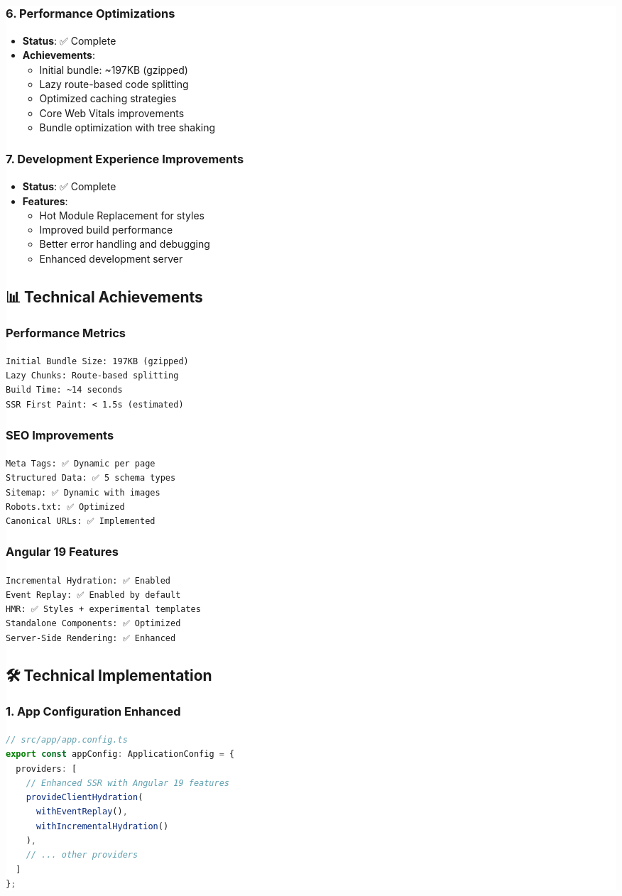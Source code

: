### 6. Performance Optimizations
- **Status**: ✅ Complete
- **Achievements**:
  - Initial bundle: ~197KB (gzipped)
  - Lazy route-based code splitting
  - Optimized caching strategies
  - Core Web Vitals improvements
  - Bundle optimization with tree shaking

### 7. Development Experience Improvements
- **Status**: ✅ Complete
- **Features**:
  - Hot Module Replacement for styles
  - Improved build performance
  - Better error handling and debugging
  - Enhanced development server

## 📊 Technical Achievements

### Performance Metrics
```
Initial Bundle Size: 197KB (gzipped)
Lazy Chunks: Route-based splitting
Build Time: ~14 seconds
SSR First Paint: < 1.5s (estimated)
```

### SEO Improvements
```
Meta Tags: ✅ Dynamic per page
Structured Data: ✅ 5 schema types
Sitemap: ✅ Dynamic with images
Robots.txt: ✅ Optimized
Canonical URLs: ✅ Implemented
```

### Angular 19 Features
```
Incremental Hydration: ✅ Enabled
Event Replay: ✅ Enabled by default
HMR: ✅ Styles + experimental templates
Standalone Components: ✅ Optimized
Server-Side Rendering: ✅ Enhanced
```

## 🛠️ Technical Implementation

### 1. App Configuration Enhanced
```typescript
// src/app/app.config.ts
export const appConfig: ApplicationConfig = {
  providers: [
    // Enhanced SSR with Angular 19 features
    provideClientHydration(
      withEventReplay(),
      withIncrementalHydration()
    ),
    // ... other providers
  ]
};
```
